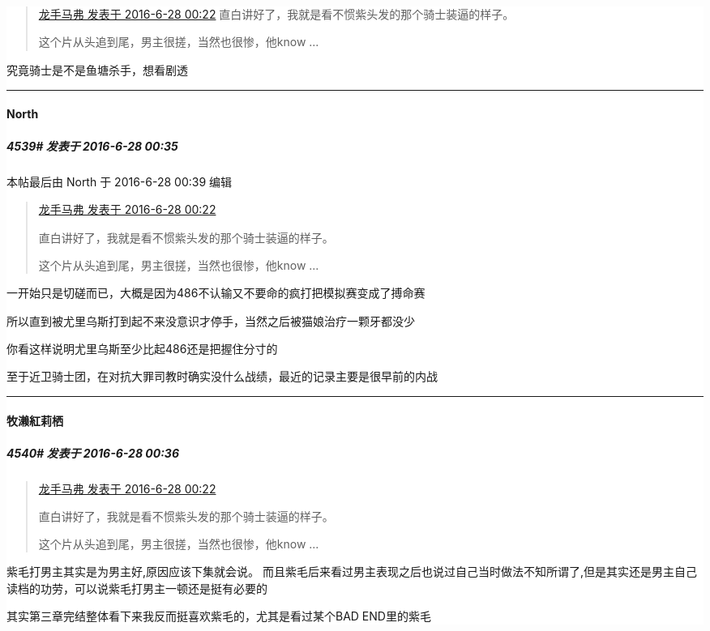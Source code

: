 

<blockquote><a href="httphttps://bbs.saraba1st.com/2b/forum.php?mod=redirect&amp;goto=findpost&amp;pid=32786207&amp;ptid=1136113" target="_blank">龙手马弗 发表于 2016-6-28 00:22</a>
直白讲好了，我就是看不惯紫头发的那个骑士装逼的样子。


这个片从头追到尾，男主很搓，当然也很惨，他know ...</blockquote>
究竟骑士是不是鱼塘杀手，想看剧透







-----

####  North  
##### 4539#       发表于 2016-6-28 00:35



 本帖最后由 North 于 2016-6-28 00:39 编辑 
<blockquote><a href="httphttps://bbs.saraba1st.com/2b/forum.php?mod=redirect&amp;goto=findpost&amp;pid=32786207&amp;ptid=1136113" target="_blank">龙手马弗 发表于 2016-6-28 00:22</a>

直白讲好了，我就是看不惯紫头发的那个骑士装逼的样子。


这个片从头追到尾，男主很搓，当然也很惨，他know ...</blockquote>
一开始只是切磋而已，大概是因为486不认输又不要命的疯打把模拟赛变成了搏命赛

所以直到被尤里乌斯打到起不来没意识才停手，当然之后被猫娘治疗一颗牙都没少

你看这样说明尤里乌斯至少比起486还是把握住分寸的

至于近卫骑士团，在对抗大罪司教时确实没什么战绩，最近的记录主要是很早前的内战







-----

####  牧濑紅莉栖  
##### 4540#       发表于 2016-6-28 00:36



<blockquote><a href="httphttps://bbs.saraba1st.com/2b/forum.php?mod=redirect&amp;goto=findpost&amp;pid=32786207&amp;ptid=1136113" target="_blank">龙手马弗 发表于 2016-6-28 00:22</a>

直白讲好了，我就是看不惯紫头发的那个骑士装逼的样子。


这个片从头追到尾，男主很搓，当然也很惨，他know ...</blockquote>
紫毛打男主其实是为男主好,原因应该下集就会说。
而且紫毛后来看过男主表现之后也说过自己当时做法不知所谓了,但是其实还是男主自己读档的功劳，可以说紫毛打男主一顿还是挺有必要的


其实第三章完结整体看下来我反而挺喜欢紫毛的，尤其是看过某个BAD END里的紫毛


